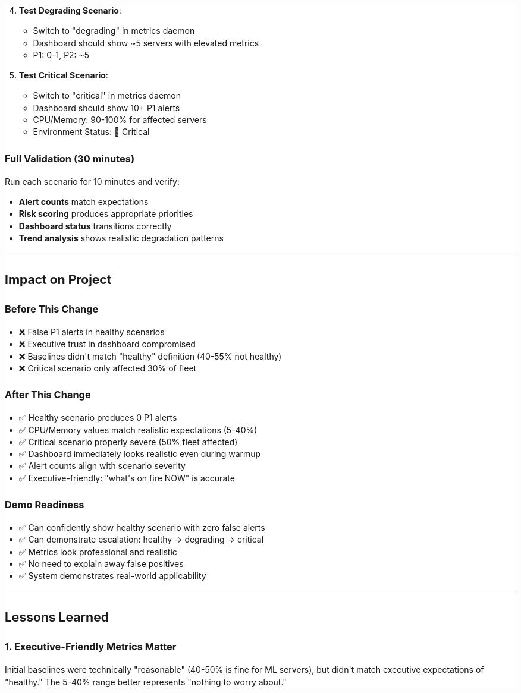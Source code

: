 4. **Test Degrading Scenario**:
   - Switch to "degrading" in metrics daemon
   - Dashboard should show ~5 servers with elevated metrics
   - P1: 0-1, P2: ~5

5. **Test Critical Scenario**:
   - Switch to "critical" in metrics daemon
   - Dashboard should show 10+ P1 alerts
   - CPU/Memory: 90-100% for affected servers
   - Environment Status: 🔴 Critical

### Full Validation (30 minutes)

Run each scenario for 10 minutes and verify:
- **Alert counts** match expectations
- **Risk scoring** produces appropriate priorities
- **Dashboard status** transitions correctly
- **Trend analysis** shows realistic degradation patterns

---

## Impact on Project

### Before This Change
- ❌ False P1 alerts in healthy scenarios
- ❌ Executive trust in dashboard compromised
- ❌ Baselines didn't match "healthy" definition (40-55% not healthy)
- ❌ Critical scenario only affected 30% of fleet

### After This Change
- ✅ Healthy scenario produces 0 P1 alerts
- ✅ CPU/Memory values match realistic expectations (5-40%)
- ✅ Critical scenario properly severe (50% fleet affected)
- ✅ Dashboard immediately looks realistic even during warmup
- ✅ Alert counts align with scenario severity
- ✅ Executive-friendly: "what's on fire NOW" is accurate

### Demo Readiness
- ✅ Can confidently show healthy scenario with zero false alerts
- ✅ Can demonstrate escalation: healthy → degrading → critical
- ✅ Metrics look professional and realistic
- ✅ No need to explain away false positives
- ✅ System demonstrates real-world applicability

---

## Lessons Learned

### 1. Executive-Friendly Metrics Matter
Initial baselines were technically "reasonable" (40-50% is fine for ML servers), but didn't match executive expectations of "healthy." The 5-40% range better represents "nothing to worry about."
